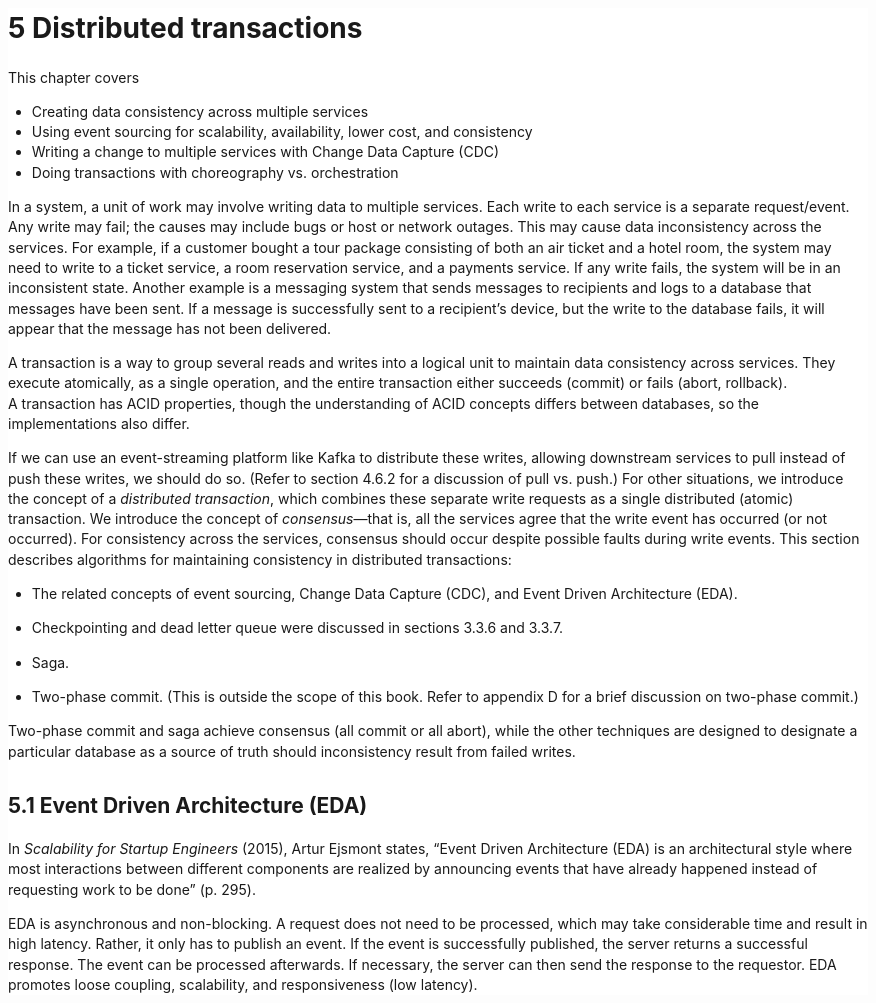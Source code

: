 # 5 Distributed transactions

This chapter covers

- Creating data consistency across multiple services
- Using event sourcing for scalability, availability, lower cost, and consistency
- Writing a change to multiple services with Change Data Capture (CDC)
- Doing transactions with choreography vs. orchestration

In a system, a unit of work may involve writing data to multiple services. Each write to each service is a separate request/event. Any write may fail; the causes may include bugs or host or network outages. This may cause data inconsistency across the services. For example, if a customer bought a tour package consisting of both an air ticket and a hotel room, the system may need to write to a ticket service, a room reservation service, and a payments service. If any write fails, the system will be in an inconsistent state. Another example is a messaging system that sends messages to recipients and logs to a database that messages have been sent. If a message is successfully sent to a recipient’s device, but the write to the database fails, it will appear that the message has not been delivered.

A transaction is a way to group several reads and writes into a logical unit to maintain data consistency across services. They execute atomically, as a single operation, and the entire transaction either succeeds (commit) or fails (abort, rollback). A transaction has ACID properties, though the understanding of ACID concepts differs between databases, so the implementations also differ.

If we can use an event-streaming platform like Kafka to distribute these writes, allowing downstream services to pull instead of push these writes, we should do so. (Refer to section 4.6.2 for a discussion of pull vs. push.) For other situations, we introduce the concept of a _distributed transaction_, which combines these separate write requests as a single distributed (atomic) transaction. We introduce the concept of _consensus_—that is, all the services agree that the write event has occurred (or not occurred). For consistency across the services, consensus should occur despite possible faults during write events. This section describes algorithms for maintaining consistency in distributed transactions:

- The related concepts of event sourcing, Change Data Capture (CDC), and Event Driven Architecture (EDA).
    
- Checkpointing and dead letter queue were discussed in sections 3.3.6 and 3.3.7.
    
- Saga.
    
- Two-phase commit. (This is outside the scope of this book. Refer to appendix D for a brief discussion on two-phase commit.)
    

Two-phase commit and saga achieve consensus (all commit or all abort), while the other techniques are designed to designate a particular database as a source of truth should inconsistency result from failed writes.

## 5.1 Event Driven Architecture (EDA)

In _Scalability for Startup Engineers_ (2015), Artur Ejsmont states, “Event Driven Architecture (EDA) is an architectural style where most interactions between different components are realized by announcing events that have already happened instead of requesting work to be done” (p. 295).

EDA is asynchronous and non-blocking. A request does not need to be processed, which may take considerable time and result in high latency. Rather, it only has to publish an event. If the event is successfully published, the server returns a successful response. The event can be processed afterwards. If necessary, the server can then send the response to the requestor. EDA promotes loose coupling, scalability, and responsiveness (low latency).
